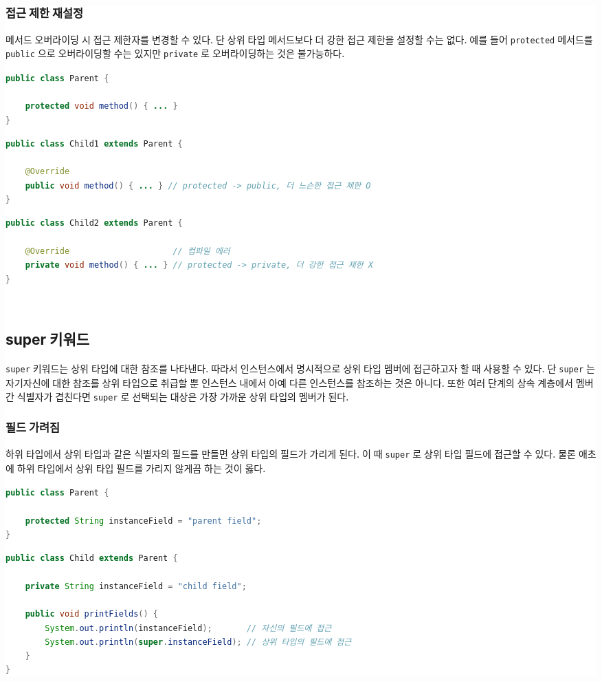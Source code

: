### 접근 제한 재설정

메서드 오버라이딩 시 접근 제한자를 변경할 수 있다. 단 상위 타입 메서드보다 더 강한 접근 제한을 설정할 수는 없다. 예를 들어 `protected` 메서드를 `public` 으로 오버라이딩할 수는 있지만 `private` 로 오버라이딩하는 것은 불가능하다.

```java
public class Parent {

    protected void method() { ... }
}
```

```java
public class Child1 extends Parent {

    @Override
    public void method() { ... } // protected -> public, 더 느슨한 접근 제한 O
}
```

```java
public class Child2 extends Parent {

    @Override                     // 컴파일 에러
    private void method() { ... } // protected -> private, 더 강한 접근 제한 X
}
```

<br>

## super 키워드

`super` 키워드는 상위 타입에 대한 참조를 나타낸다. 따라서 인스턴스에서 명시적으로 상위 타입 멤버에 접근하고자 할 때 사용할 수 있다. 단 `super` 는 자기자신에 대한 참조를 상위 타입으로 취급할 뿐 인스턴스 내에서 아예 다른 인스턴스를 참조하는 것은 아니다. 또한 여러 단계의 상속 계층에서 멤버 간 식별자가 겹친다면 `super` 로 선택되는 대상은 가장 가까운 상위 타입의 멤버가 된다.

### 필드 가려짐

하위 타입에서 상위 타입과 같은 식별자의 필드를 만들면 상위 타입의 필드가 가리게 된다. 이 때 `super` 로 상위 타입 필드에 접근할 수 있다. 물론 애초에 하위 타입에서 상위 타입 필드를 가리지 않게끔 하는 것이 옳다.

```java
public class Parent {

    protected String instanceField = "parent field";
}
```

```java
public class Child extends Parent {

    private String instanceField = "child field";

    public void printFields() {
        System.out.println(instanceField);       // 자신의 필드에 접근
        System.out.println(super.instanceField); // 상위 타입의 필드에 접근
    }
}
```
